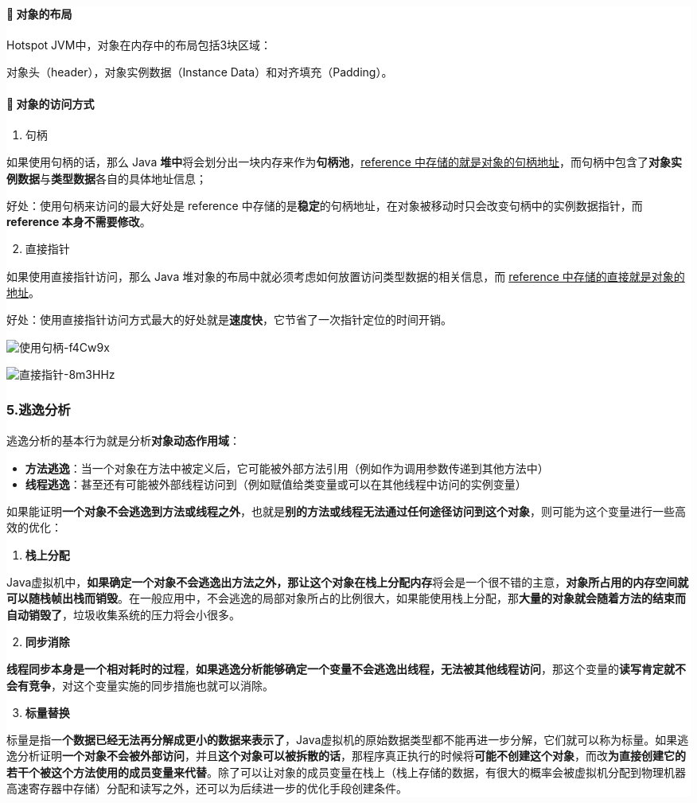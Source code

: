 

#### 🐘 对象的布局

Hotspot JVM中，对象在内存中的布局包括3块区域：

对象头（header），对象实例数据（Instance Data）和对齐填充（Padding）。



#### 🐘 对象的访问方式

1. 句柄

如果使用句柄的话，那么 Java **堆中**将会划分出一块内存来作为**句柄池**，<u>reference 中存储的就是对象的句柄地址</u>，而句柄中包含了**对象实例数据**与**类型数据**各自的具体地址信息；

好处：使用句柄来访问的最大好处是 reference 中存储的是**稳定**的句柄地址，在对象被移动时只会改变句柄中的实例数据指针，而 **reference 本身不需要修改**。

2. 直接指针

如果使用直接指针访问，那么 Java 堆对象的布局中就必须考虑如何放置访问类型数据的相关信息，而 <u>reference 中存储的直接就是对象的地址</u>。

好处：使用直接指针访问方式最大的好处就是**速度快**，它节省了一次指针定位的时间开销。

![使用句柄-f4Cw9x](https://camo.githubusercontent.com/3501cb34812d6129ac468b95bf34579a76dcf5cb0fac5c22810bef4e96320c40/68747470733a2f2f67697465652e636f6d2f647265616d63617465722f626c6f672d696d672f7261772f6d61737465722f755069632f2545342542442542462545372539342541382545352538462541352545362539462538342d6634437739782e706e67)

![直接指针-8m3HHz](https://camo.githubusercontent.com/d584f6dda010a7bae95b34af5d39b00b4baf6b86dadfd21bc59cd80638f3263c/68747470733a2f2f67697465652e636f6d2f647265616d63617465722f626c6f672d696d672f7261772f6d61737465722f755069632f2545372539422542342545362538452541352545362538432538372545392539322538382d386d3348487a2e706e67)



### 5.逃逸分析

逃逸分析的基本行为就是分析**对象动态作用域**：

- **方法逃逸**：当一个对象在方法中被定义后，它可能被外部方法引用（例如作为调用参数传递到其他方法中）
- **线程逃逸**：甚至还有可能被外部线程访问到（例如赋值给类变量或可以在其他线程中访问的实例变量）

如果能证明**一个对象不会逃逸到方法或线程之外**，也就是**别的方法或线程无法通过任何途径访问到这个对象**，则可能为这个变量进行一些高效的优化：

1. **栈上分配**

Java虚拟机中，**如果确定一个对象不会逃逸出方法之外，那让这个对象在栈上分配内存**将会是一个很不错的主意，**对象所占用的内存空间就可以随栈帧出栈而销毁**。在一般应用中，不会逃逸的局部对象所占的比例很大，如果能使用栈上分配，那**大量的对象就会随着方法的结束而自动销毁了**，垃圾收集系统的压力将会小很多。

2. **同步消除**

**线程同步本身是一个相对耗时的过程**，**如果逃逸分析能够确定一个变量不会逃逸出线程，无法被其他线程访问**，那这个变量的**读写肯定就不会有竞争**，对这个变量实施的同步措施也就可以消除。

3. **标量替换**

标量是指一**个数据已经无法再分解成更小的数据来表示了**，Java虚拟机的原始数据类型都不能再进一步分解，它们就可以称为标量。如果逃逸分析证明**一个对象不会被外部访问**，并且**这个对象可以被拆散的话**，那程序真正执行的时候将**可能不创建这个对象**，而改**为直接创建它的若干个被这个方法使用的成员变量来代替**。除了可以让对象的成员变量在栈上（栈上存储的数据，有很大的概率会被虚拟机分配到物理机器高速寄存器中存储）分配和读写之外，还可以为后续进一步的优化手段创建条件。

